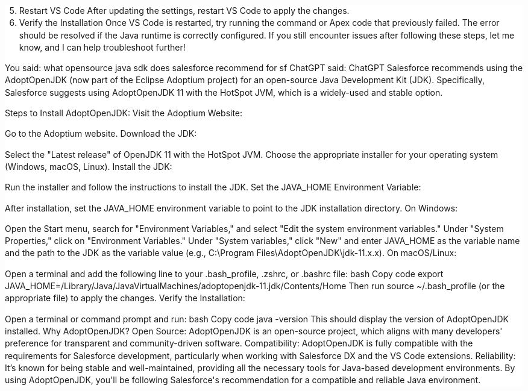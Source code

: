 5. Restart VS Code
After updating the settings, restart VS Code to apply the changes.
6. Verify the Installation
Once VS Code is restarted, try running the command or Apex code that previously failed. The error should be resolved if the Java runtime is correctly configured.
If you still encounter issues after following these steps, let me know, and I can help troubleshoot further!





You said:
what opensource java sdk does salesforce recommend for sf
ChatGPT said:
ChatGPT
Salesforce recommends using the AdoptOpenJDK (now part of the Eclipse Adoptium project) for an open-source Java Development Kit (JDK). Specifically, Salesforce suggests using AdoptOpenJDK 11 with the HotSpot JVM, which is a widely-used and stable option.

Steps to Install AdoptOpenJDK:
Visit the Adoptium Website:

Go to the Adoptium website.
Download the JDK:

Select the "Latest release" of OpenJDK 11 with the HotSpot JVM.
Choose the appropriate installer for your operating system (Windows, macOS, Linux).
Install the JDK:

Run the installer and follow the instructions to install the JDK.
Set the JAVA_HOME Environment Variable:

After installation, set the JAVA_HOME environment variable to point to the JDK installation directory.
On Windows:

Open the Start menu, search for "Environment Variables," and select "Edit the system environment variables."
Under "System Properties," click on "Environment Variables."
Under "System variables," click "New" and enter JAVA_HOME as the variable name and the path to the JDK as the variable value (e.g., C:\Program Files\AdoptOpenJDK\jdk-11.x.x).
On macOS/Linux:

Open a terminal and add the following line to your .bash_profile, .zshrc, or .bashrc file:
bash
Copy code
export JAVA_HOME=/Library/Java/JavaVirtualMachines/adoptopenjdk-11.jdk/Contents/Home
Then run source ~/.bash_profile (or the appropriate file) to apply the changes.
Verify the Installation:

Open a terminal or command prompt and run:
bash
Copy code
java -version
This should display the version of AdoptOpenJDK installed.
Why AdoptOpenJDK?
Open Source: AdoptOpenJDK is an open-source project, which aligns with many developers' preference for transparent and community-driven software.
Compatibility: AdoptOpenJDK is fully compatible with the requirements for Salesforce development, particularly when working with Salesforce DX and the VS Code extensions.
Reliability: It’s known for being stable and well-maintained, providing all the necessary tools for Java-based development environments.
By using AdoptOpenJDK, you'll be following Salesforce's recommendation for a compatible and reliable Java environment.
